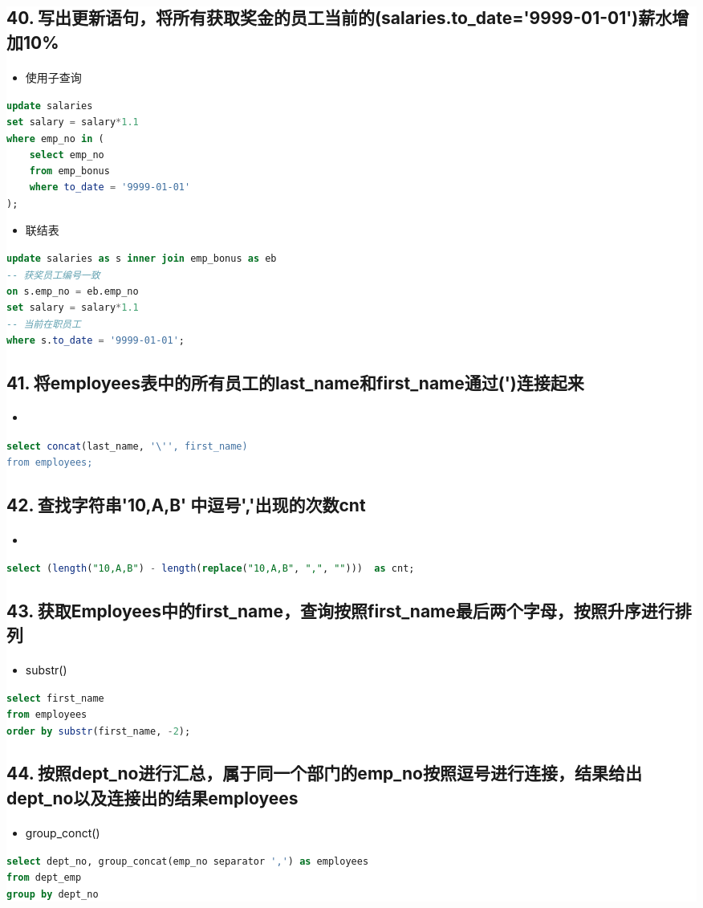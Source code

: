 ## 40. 写出更新语句，将所有获取奖金的员工当前的(salaries.to_date='9999-01-01')薪水增加10%
- 使用子查询
```sql
update salaries
set salary = salary*1.1
where emp_no in (
    select emp_no
    from emp_bonus
    where to_date = '9999-01-01'
);
```

- 联结表
```sql
update salaries as s inner join emp_bonus as eb
-- 获奖员工编号一致
on s.emp_no = eb.emp_no
set salary = salary*1.1
-- 当前在职员工
where s.to_date = '9999-01-01';
```

## 41. 将employees表中的所有员工的last_name和first_name通过(')连接起来
- 
```sql
select concat(last_name, '\'', first_name)
from employees;
```

## 42. 查找字符串'10,A,B' 中逗号','出现的次数cnt
- 
```sql
select (length("10,A,B") - length(replace("10,A,B", ",", "")))  as cnt;
```

## 43. 获取Employees中的first_name，查询按照first_name最后两个字母，按照升序进行排列
- substr()
```sql
select first_name
from employees
order by substr(first_name, -2);
```

## 44. 按照dept_no进行汇总，属于同一个部门的emp_no按照逗号进行连接，结果给出dept_no以及连接出的结果employees
- group_conct()
```sql
select dept_no, group_concat(emp_no separator ',') as employees
from dept_emp
group by dept_no
```
